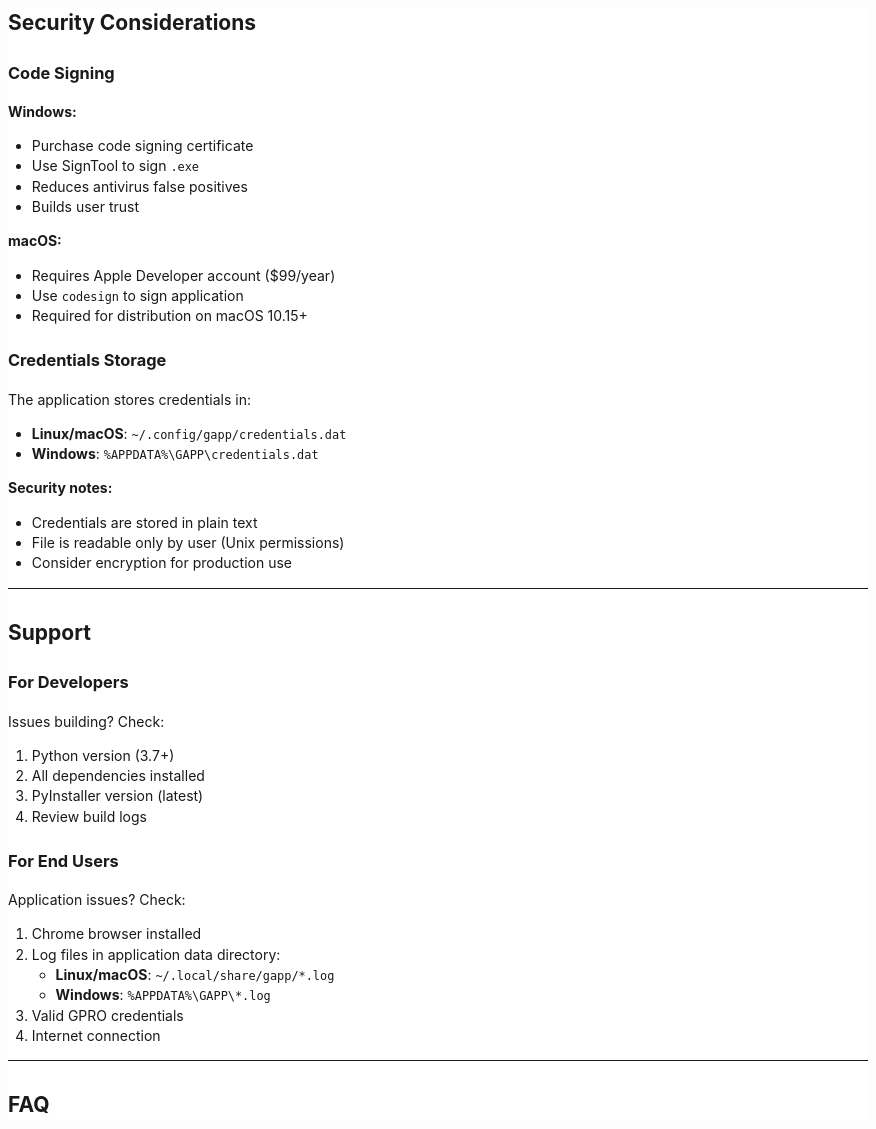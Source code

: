 
## Security Considerations

### Code Signing

**Windows:**
- Purchase code signing certificate
- Use SignTool to sign `.exe`
- Reduces antivirus false positives
- Builds user trust

**macOS:**
- Requires Apple Developer account ($99/year)
- Use `codesign` to sign application
- Required for distribution on macOS 10.15+

### Credentials Storage

The application stores credentials in:
- **Linux/macOS**: `~/.config/gapp/credentials.dat`
- **Windows**: `%APPDATA%\GAPP\credentials.dat`

**Security notes:**
- Credentials are stored in plain text
- File is readable only by user (Unix permissions)
- Consider encryption for production use

---

## Support

### For Developers

Issues building? Check:
1. Python version (3.7+)
2. All dependencies installed
3. PyInstaller version (latest)
4. Review build logs

### For End Users

Application issues? Check:
1. Chrome browser installed
2. Log files in application data directory:
   - **Linux/macOS**: `~/.local/share/gapp/*.log`
   - **Windows**: `%APPDATA%\GAPP\*.log`
3. Valid GPRO credentials
4. Internet connection

---

## FAQ
